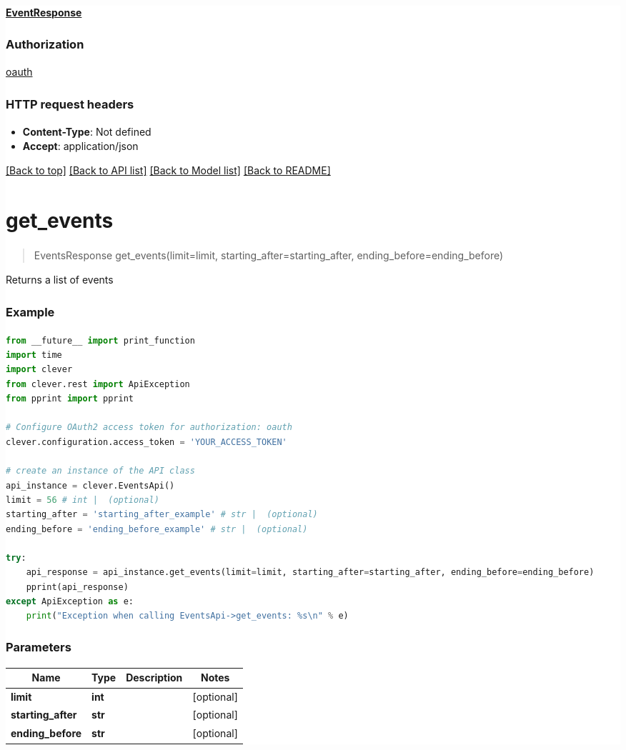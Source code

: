 [**EventResponse**](EventResponse.md)

### Authorization

[oauth](../README.md#oauth)

### HTTP request headers

 - **Content-Type**: Not defined
 - **Accept**: application/json

[[Back to top]](#) [[Back to API list]](../README.md#documentation-for-api-endpoints) [[Back to Model list]](../README.md#documentation-for-models) [[Back to README]](../README.md)

# **get_events**
> EventsResponse get_events(limit=limit, starting_after=starting_after, ending_before=ending_before)



Returns a list of events

### Example 
```python
from __future__ import print_function
import time
import clever
from clever.rest import ApiException
from pprint import pprint

# Configure OAuth2 access token for authorization: oauth
clever.configuration.access_token = 'YOUR_ACCESS_TOKEN'

# create an instance of the API class
api_instance = clever.EventsApi()
limit = 56 # int |  (optional)
starting_after = 'starting_after_example' # str |  (optional)
ending_before = 'ending_before_example' # str |  (optional)

try: 
    api_response = api_instance.get_events(limit=limit, starting_after=starting_after, ending_before=ending_before)
    pprint(api_response)
except ApiException as e:
    print("Exception when calling EventsApi->get_events: %s\n" % e)
```

### Parameters

Name | Type | Description  | Notes
------------- | ------------- | ------------- | -------------
 **limit** | **int**|  | [optional] 
 **starting_after** | **str**|  | [optional] 
 **ending_before** | **str**|  | [optional] 
